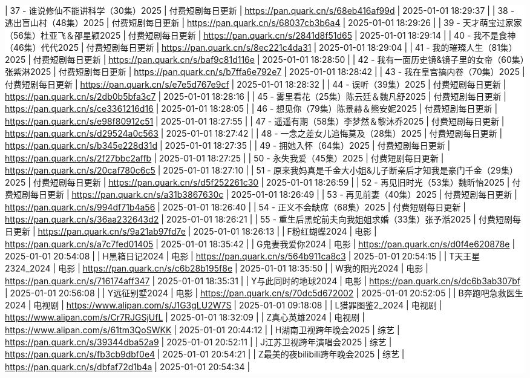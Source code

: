 | 37 - 谁说修仙不能讲科学（30集）2025                 | 付费短剧每日更新 | https://pan.quark.cn/s/68eb416af99d  | 2025-01-01 18:29:37 |
| 38 - 逃出盲山村（48集）2025                     | 付费短剧每日更新 | https://pan.quark.cn/s/68037cb3b6a4  | 2025-01-01 18:29:26 |
| 39 - 天才萌宝过家家（56集）杜亚飞＆邵星颖2025            | 付费短剧每日更新 | https://pan.quark.cn/s/2841d8f51d65  | 2025-01-01 18:29:14 |
| 40 - 我不是食神（46集）代代2025                   | 付费短剧每日更新 | https://pan.quark.cn/s/8ec221c4da31  | 2025-01-01 18:29:04 |
| 41 - 我的璀璨人生（81集）2025                    | 付费短剧每日更新 | https://pan.quark.cn/s/baf9c81d116e  | 2025-01-01 18:28:50 |
| 42 - 我有一面历史镜&镜子里的女帝（60集）张紫淋2025         | 付费短剧每日更新 | https://pan.quark.cn/s/b7ffa6e792e7  | 2025-01-01 18:28:42 |
| 43 - 我在皇宫搞内卷（70集）2025                   | 付费短剧每日更新 | https://pan.quark.cn/s/e7e5d767e9cf  | 2025-01-01 18:28:32 |
| 44 - 误听（39集）2025                        | 付费短剧每日更新 | https://pan.quark.cn/s/2db0b5bfa3c7  | 2025-01-01 18:28:16 |
| 45 - 雾里看花（25集）陈云廷＆魏凡舒2025               | 付费短剧每日更新 | https://pan.quark.cn/s/ce3361216d16  | 2025-01-01 18:28:05 |
| 46 - 想见你（79集）陈景赫＆熊安妮2025                | 付费短剧每日更新 | https://pan.quark.cn/s/e98f80912c51  | 2025-01-01 18:27:55 |
| 47 - 遥遥有期（58集）李梦然＆黎沐乔2025               | 付费短剧每日更新 | https://pan.quark.cn/s/d29524a0c563  | 2025-01-01 18:27:42 |
| 48 - 一念之差女儿追悔莫及（28集）2025                | 付费短剧每日更新 | https://pan.quark.cn/s/b345e228d31d  | 2025-01-01 18:27:35 |
| 49 - 拥她入怀（64集）2025                      | 付费短剧每日更新 | https://pan.quark.cn/s/2f27bbc2affb  | 2025-01-01 18:27:25 |
| 50 - 永失我爱（45集）2025                      | 付费短剧每日更新 | https://pan.quark.cn/s/20caf780c6c5  | 2025-01-01 18:27:10 |
| 51 - 原来我妈真是千金大小姐&儿子断亲后才知我是豪门千金（29集）2025 | 付费短剧每日更新 | https://pan.quark.cn/s/d5f252261c30  | 2025-01-01 18:26:59 |
| 52 - 再见旧时光（53集）魏昕怡2025                  | 付费短剧每日更新 | https://pan.quark.cn/s/a31b3867630c  | 2025-01-01 18:26:49 |
| 53 - 再见前妻（40集）2025                      | 付费短剧每日更新 | https://pan.quark.cn/s/994df71b4a56  | 2025-01-01 18:26:40 |
| 54 - 正义不会缺席（68集）2025                    | 付费短剧每日更新 | https://pan.quark.cn/s/36aa232643d2  | 2025-01-01 18:26:21 |
| 55 - 重生后黑蛇前夫向我姐姐求婚（33集）张予湉2025          | 付费短剧每日更新 | https://pan.quark.cn/s/9a21ab97fd7e  | 2025-01-01 18:26:13 |
| F粉红蝴蝶2024                               | 电影       | https://pan.quark.cn/s/a7c7fed01405  | 2025-01-01 18:35:42 |
| G鬼妻我爱你2024                              | 电影       | https://pan.quark.cn/s/d0f4e620878e  | 2025-01-01 20:54:08 |
| H黑箱日记2024                               | 电影       | https://pan.quark.cn/s/564b911ca8c3  | 2025-01-01 20:54:15 |
| T天王星2324_2024                           | 电影       | https://pan.quark.cn/s/c6b28b195f8e  | 2025-01-01 18:35:50 |
| W我的阳光2024                               | 电影       | https://pan.quark.cn/s/716174aff347  | 2025-01-01 18:35:31 |
| Y与此同时的地球2024                            | 电影       | https://pan.quark.cn/s/dc6b3ab307bf  | 2025-01-01 20:56:08 |
| Y远征别墅2024                               | 电影       | https://pan.quark.cn/s/70dc5d672002  | 2025-01-01 20:52:05 |
| B奔跑吧急救医生2024                            | 电视剧      | https://www.alipan.com/s/J1G3gLU2W7S | 2025-01-01 09:18:08 |
| L猎罪图鉴2_2024                             | 电视剧      | https://www.alipan.com/s/Cr7RJGSjUfL | 2025-01-01 18:32:09 |
| Z真心英雄2024                               | 电视剧      | https://www.alipan.com/s/61tm3QoSWKK | 2025-01-01 20:44:12 |
| H湖南卫视跨年晚会2025                           | 综艺       | https://pan.quark.cn/s/39344dba52a9  | 2025-01-01 20:52:11 |
| J江苏卫视跨年演唱会2025                          | 综艺       | https://pan.quark.cn/s/fb3cb9dbf0e4  | 2025-01-01 20:54:21 |
| Z最美的夜bilibili跨年晚会2025                   | 综艺       | https://pan.quark.cn/s/dbfaf72d1b4a  | 2025-01-01 20:54:34 |
